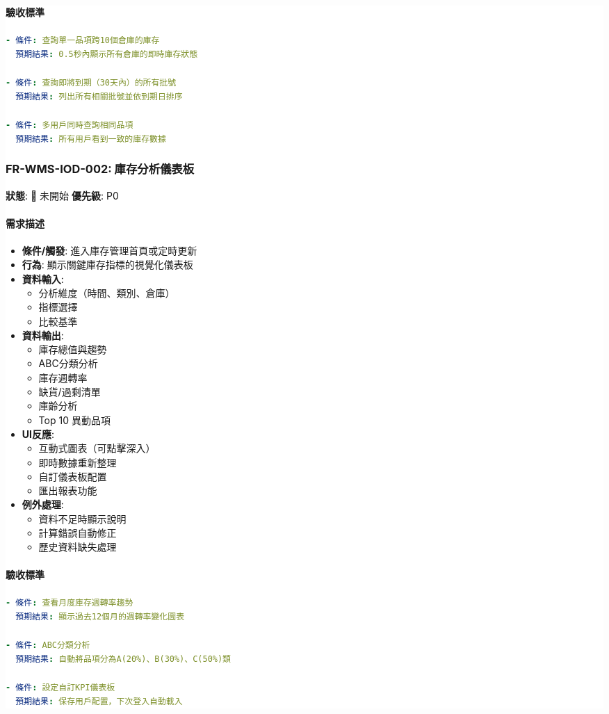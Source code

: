#### 驗收標準
```yaml
- 條件: 查詢單一品項跨10個倉庫的庫存
  預期結果: 0.5秒內顯示所有倉庫的即時庫存狀態

- 條件: 查詢即將到期（30天內）的所有批號
  預期結果: 列出所有相關批號並依到期日排序

- 條件: 多用戶同時查詢相同品項
  預期結果: 所有用戶看到一致的庫存數據
```

### FR-WMS-IOD-002: 庫存分析儀表板
**狀態**: 🔴 未開始
**優先級**: P0

#### 需求描述
- **條件/觸發**: 進入庫存管理首頁或定時更新
- **行為**: 顯示關鍵庫存指標的視覺化儀表板
- **資料輸入**: 
  - 分析維度（時間、類別、倉庫）
  - 指標選擇
  - 比較基準
- **資料輸出**: 
  - 庫存總值與趨勢
  - ABC分類分析
  - 庫存週轉率
  - 缺貨/過剩清單
  - 庫齡分析
  - Top 10 異動品項
- **UI反應**: 
  - 互動式圖表（可點擊深入）
  - 即時數據重新整理
  - 自訂儀表板配置
  - 匯出報表功能
- **例外處理**: 
  - 資料不足時顯示說明
  - 計算錯誤自動修正
  - 歷史資料缺失處理

#### 驗收標準
```yaml
- 條件: 查看月度庫存週轉率趨勢
  預期結果: 顯示過去12個月的週轉率變化圖表

- 條件: ABC分類分析
  預期結果: 自動將品項分為A(20%)、B(30%)、C(50%)類

- 條件: 設定自訂KPI儀表板
  預期結果: 保存用戶配置，下次登入自動載入
```
